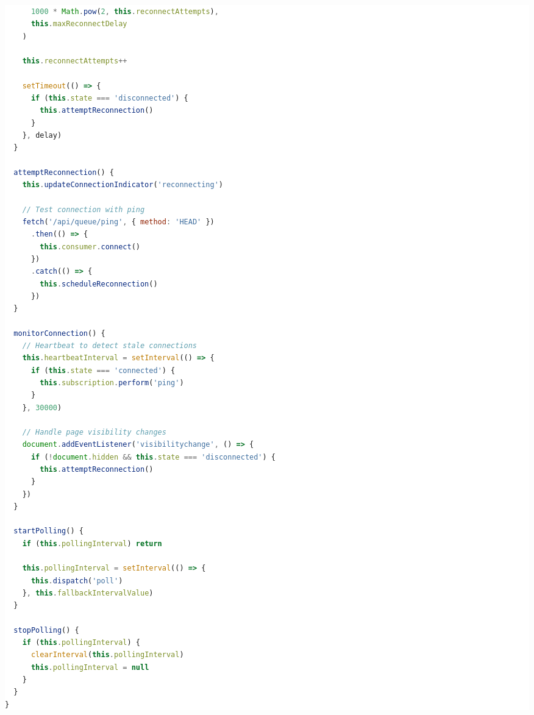 ```javascript
      1000 * Math.pow(2, this.reconnectAttempts),
      this.maxReconnectDelay
    )
    
    this.reconnectAttempts++
    
    setTimeout(() => {
      if (this.state === 'disconnected') {
        this.attemptReconnection()
      }
    }, delay)
  }

  attemptReconnection() {
    this.updateConnectionIndicator('reconnecting')
    
    // Test connection with ping
    fetch('/api/queue/ping', { method: 'HEAD' })
      .then(() => {
        this.consumer.connect()
      })
      .catch(() => {
        this.scheduleReconnection()
      })
  }

  monitorConnection() {
    // Heartbeat to detect stale connections
    this.heartbeatInterval = setInterval(() => {
      if (this.state === 'connected') {
        this.subscription.perform('ping')
      }
    }, 30000)
    
    // Handle page visibility changes
    document.addEventListener('visibilitychange', () => {
      if (!document.hidden && this.state === 'disconnected') {
        this.attemptReconnection()
      }
    })
  }

  startPolling() {
    if (this.pollingInterval) return
    
    this.pollingInterval = setInterval(() => {
      this.dispatch('poll')
    }, this.fallbackIntervalValue)
  }

  stopPolling() {
    if (this.pollingInterval) {
      clearInterval(this.pollingInterval)
      this.pollingInterval = null
    }
  }
}
```
